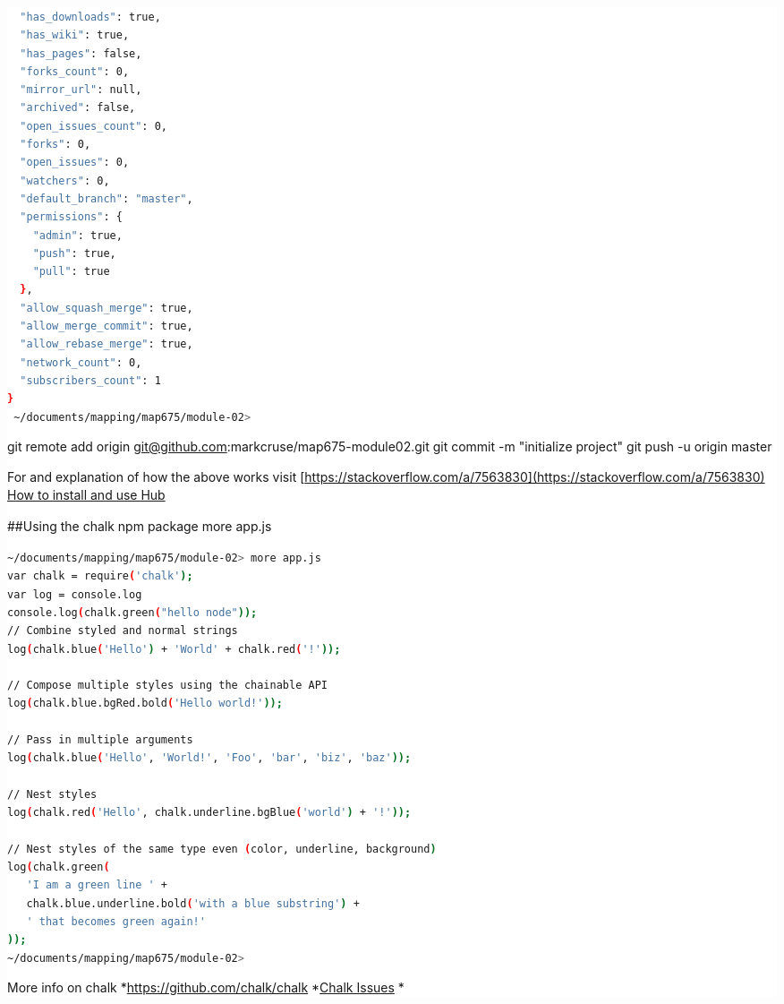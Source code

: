 ```bash
  "has_downloads": true,
  "has_wiki": true,
  "has_pages": false,
  "forks_count": 0,
  "mirror_url": null,
  "archived": false,
  "open_issues_count": 0,
  "forks": 0,
  "open_issues": 0,
  "watchers": 0,
  "default_branch": "master",
  "permissions": {
    "admin": true,
    "push": true,
    "pull": true
  },
  "allow_squash_merge": true,
  "allow_merge_commit": true,
  "allow_rebase_merge": true,
  "network_count": 0,
  "subscribers_count": 1
}
 ~/documents/mapping/map675/module-02>
```

git remote add origin git@github.com:markcruse/map675-module02.git
git commit -m "initialize project"
git push -u origin master

For and explanation of how the above works visit [https://stackoverflow.com/a/7563830](https://stackoverflow.com/a/7563830)
[How to install and use Hub](https://stackoverflow.com/a/31795003)

##Using the chalk npm package
more app.js
```bash
~/documents/mapping/map675/module-02> more app.js
var chalk = require('chalk');
var log = console.log
console.log(chalk.green("hello node"));
// Combine styled and normal strings
log(chalk.blue('Hello') + 'World' + chalk.red('!'));

// Compose multiple styles using the chainable API
log(chalk.blue.bgRed.bold('Hello world!'));

// Pass in multiple arguments
log(chalk.blue('Hello', 'World!', 'Foo', 'bar', 'biz', 'baz'));

// Nest styles
log(chalk.red('Hello', chalk.underline.bgBlue('world') + '!'));

// Nest styles of the same type even (color, underline, background)
log(chalk.green(
   'I am a green line ' +
   chalk.blue.underline.bold('with a blue substring') +
   ' that becomes green again!'
));
~/documents/mapping/map675/module-02>
```
More info on chalk
*https://github.com/chalk/chalk
*[Chalk Issues](https://github.com/chalk/chalk)
*
